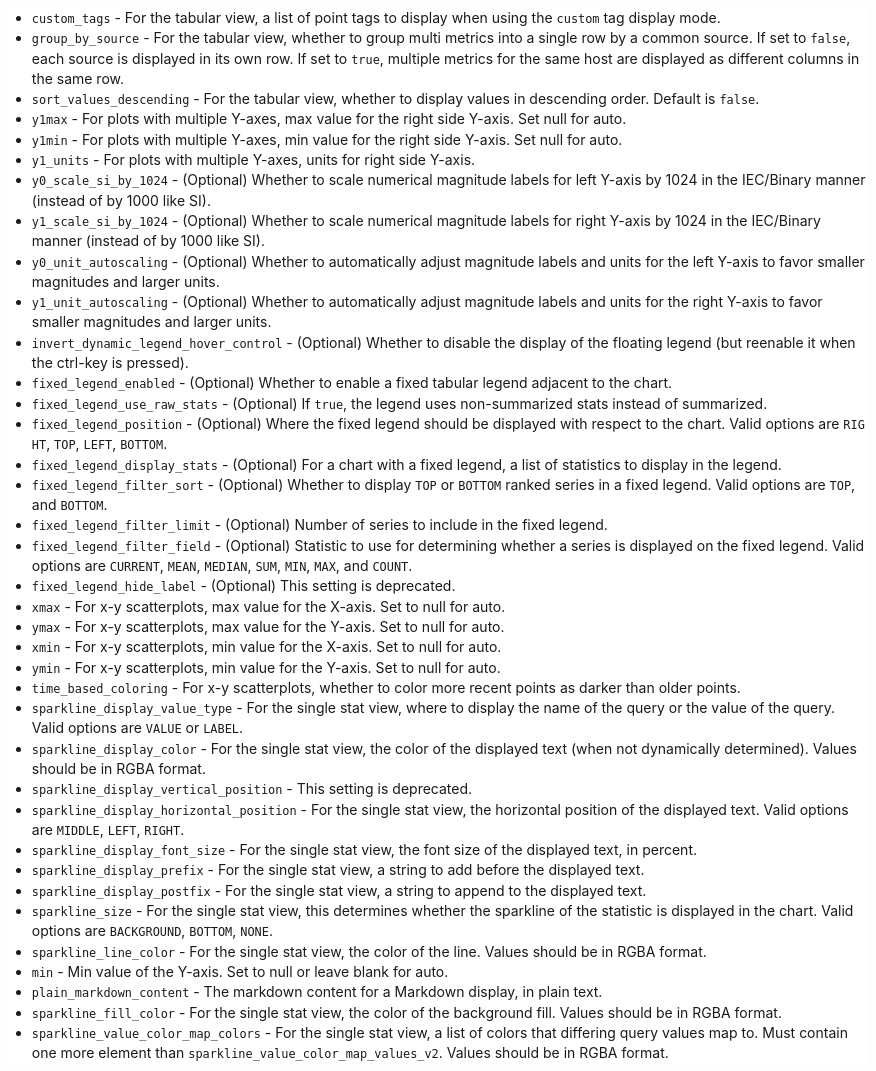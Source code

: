   * `custom_tags` - For the tabular view, a list of point tags to display when using the `custom` tag display mode.
  * `group_by_source` - For the tabular view, whether to group multi metrics into a single row by a common source. If set to `false`, each source is displayed in its own row. If set to `true`, multiple metrics for the same host are displayed as different columns in the same row.
  * `sort_values_descending` - For the tabular view, whether to display values in descending order. Default is `false`.
  * `y1max` - For plots with multiple Y-axes, max value for the right side Y-axis. Set null for auto.
  * `y1min` - For plots with multiple Y-axes, min value for the right side Y-axis. Set null for auto.
  * `y1_units` - For plots with multiple Y-axes, units for right side Y-axis.
  * `y0_scale_si_by_1024` - (Optional) Whether to scale numerical magnitude labels for left Y-axis by 1024 in the IEC/Binary manner (instead of by 1000 like SI).
  * `y1_scale_si_by_1024` - (Optional) Whether to scale numerical magnitude labels for right Y-axis by 1024 in the IEC/Binary manner (instead of by 1000 like SI).
  * `y0_unit_autoscaling` - (Optional) Whether to automatically adjust magnitude labels and units for the left Y-axis to favor smaller magnitudes and larger units.
  * `y1_unit_autoscaling` - (Optional) Whether to automatically adjust magnitude labels and units for the right Y-axis to favor smaller magnitudes and larger units.
  * `invert_dynamic_legend_hover_control` - (Optional) Whether to disable the display of the floating legend (but reenable it when the ctrl-key is pressed).
  * `fixed_legend_enabled` - (Optional) Whether to enable a fixed tabular legend adjacent to the chart.
  * `fixed_legend_use_raw_stats` - (Optional) If `true`, the legend uses non-summarized stats instead of summarized.
  * `fixed_legend_position` - (Optional)  Where the fixed legend should be displayed with respect to the chart. Valid options are `RIGHT`, `TOP`, `LEFT`, `BOTTOM`.
  * `fixed_legend_display_stats` - (Optional) For a chart with a fixed legend, a list of statistics to display in the legend.
  * `fixed_legend_filter_sort` - (Optional) Whether to display `TOP` or `BOTTOM` ranked series in a fixed legend. Valid options are `TOP`, and `BOTTOM`.
  * `fixed_legend_filter_limit` - (Optional) Number of series to include in the fixed legend.
  * `fixed_legend_filter_field` - (Optional) Statistic to use for determining whether a series is displayed on the fixed legend. Valid options are `CURRENT`, `MEAN`, `MEDIAN`, `SUM`, `MIN`, `MAX`, and `COUNT`.
  * `fixed_legend_hide_label` - (Optional) This setting is deprecated.
  * `xmax` - For x-y scatterplots, max value for the X-axis. Set to null for auto.
  * `ymax` - For x-y scatterplots, max value for the Y-axis. Set to null for auto.
  * `xmin` - For x-y scatterplots, min value for the X-axis. Set to null for auto.
  * `ymin` - For x-y scatterplots, min value for the Y-axis. Set to null for auto.
  * `time_based_coloring` - For x-y scatterplots, whether to color more recent points as darker than older points.
  * `sparkline_display_value_type` - For the single stat view, where to display the name of the query or the value of the query. Valid options are `VALUE` or `LABEL`.
  * `sparkline_display_color` - For the single stat view, the color of the displayed text (when not dynamically determined). Values should be in RGBA format.
  * `sparkline_display_vertical_position` - This setting is deprecated.
  * `sparkline_display_horizontal_position` - For the single stat view, the horizontal position of the displayed text. Valid options are `MIDDLE`, `LEFT`, `RIGHT`.
  * `sparkline_display_font_size` - For the single stat view, the font size of the displayed text, in percent.
  * `sparkline_display_prefix` - For the single stat view, a string to add before the displayed text.
  * `sparkline_display_postfix` - For the single stat view, a string to append to the displayed text.
  * `sparkline_size` - For the single stat view, this determines whether the sparkline of the statistic is displayed in the chart. Valid options are `BACKGROUND`, `BOTTOM`, `NONE`.
  * `sparkline_line_color` - For the single stat view, the color of the line. Values should be in RGBA format.
  * `min` - Min value of the Y-axis. Set to null or leave blank for auto.
  * `plain_markdown_content` - The markdown content for a Markdown display, in plain text.
  * `sparkline_fill_color` - For the single stat view, the color of the background fill. Values should be in RGBA format.
  * `sparkline_value_color_map_colors` - For the single stat view, a list of colors that differing query values map to. Must contain one more element than `sparkline_value_color_map_values_v2`. Values should be in RGBA format.